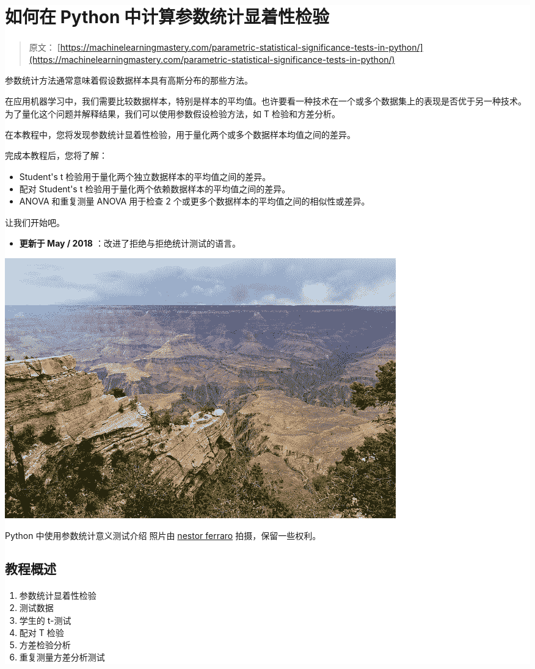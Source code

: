 # 如何在 Python 中计算参数统计显着性检验

> 原文： [https://machinelearningmastery.com/parametric-statistical-significance-tests-in-python/](https://machinelearningmastery.com/parametric-statistical-significance-tests-in-python/)

参数统计方法通常意味着假设数据样本具有高斯分布的那些方法。

在应用机器学习中，我们需要比较数据样本，特别是样本的平均值。也许要看一种技术在一个或多个数据集上的表现是否优于另一种技术。为了量化这个问题并解释结果，我们可以使用参数假设检验方法，如 T 检验和方差分析。

在本教程中，您将发现参数统计显着性检验，用于量化两个或多个数据样本均值之间的差异。

完成本教程后，您将了解：

*   Student's t 检验用于量化两个独立数据样本的平均值之间的差异。
*   配对 Student's t 检验用于量化两个依赖数据样本的平均值之间的差异。
*   ANOVA 和重复测量 ANOVA 用于检查 2 个或更多个数据样本的平均值之间的相似性或差异。

让我们开始吧。

*   **更新于 May / 2018** ：改进了拒绝与拒绝统计测试的语言。

![Introduction to Use Parametric Statistical Significance Tests in Python](img/de6aac23c1ed12e90fbf070bb12d77e6.jpg)

Python 中使用参数统计意义测试介绍
照片由 [nestor ferraro](https://www.flickr.com/photos/nestorferraro/11970850885/) 拍摄，保留一些权利。

## 教程概述

1.  参数统计显着性检验
2.  测试数据
3.  学生的 t-测试
4.  配对 T 检验
5.  方差检验分析
6.  重复测量方差分析测试
